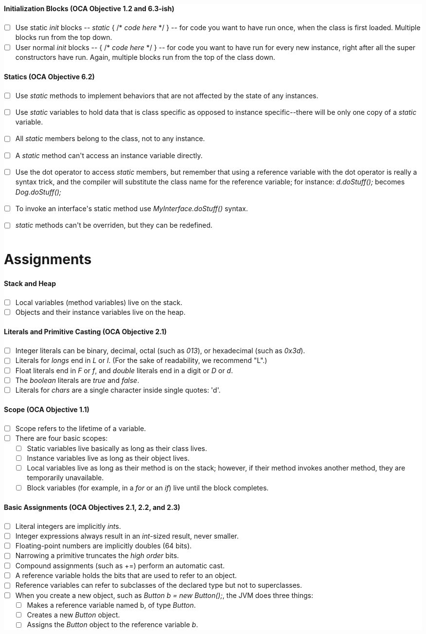 #### Initialization Blocks (OCA Objective 1.2 and 6.3-ish)
- [ ] Use static *init* blocks -- *static* { /* *code here* */ } -- for code you want to have run once, when the class is first loaded. Multiple blocks run from the top down.
- [ ] User normal *init* blocks -- { /* *code here* */ } -- for code you want to have run for every new instance, right after all the super constructors have run. Again, multiple blocks run from the top of the class down.

#### Statics (OCA Objective 6.2)
- [ ] Use *static* methods to implement behaviors that are not affected by the state of any instances.
- [ ] Use *static* variables to hold data that is class specific as opposed to instance specific--there will be only one copy of a *static* variable.
- [ ] All *static* members belong to the class, not to any instance.
- [ ] A *static* method can't access an instance variable directly.
- [ ] Use the dot operator to access *static* members, but remember that using a reference variable with the dot operator is really a syntax trick, and the compiler will substitute the class name for the reference variable; for instance: *d.doStuff();* becomes *Dog.doStuff();*
- [ ] To invoke an interface's static method use *MyInterface.doStuff()* syntax.
- [ ] *static* methods can't be overriden, but they can be redefined.


# Assignments

#### Stack and Heap
- [ ] Local variables (method variables) live on the stack.
- [ ] Objects and their instance variables live on the heap.

#### Literals and Primitive Casting (OCA Objective 2.1)
- [ ] Integer literals can be binary, decimal, octal (such as *013*), or hexadecimal (such as *0x3d*).
- [ ] Literals for *longs* end in *L* or *l*. (For the sake of readability, we recommend "L".)
- [ ] Float literals end in *F* or *f*, and *double* literals end in a digit or *D* or *d*.
- [ ] The *boolean* literals are *true* and *false*.
- [ ] Literals for *chars* are a single character inside single quotes: 'd'.

#### Scope (OCA Objective 1.1)
- [ ] Scope refers to the lifetime of a variable.
- [ ] There are four basic scopes:
    - [ ] Static variables live basically as long as their class lives.
    - [ ] Instance variables live as long as their object lives.
    - [ ] Local variables live as long as their method is on the stack; however, if their method invokes another method, they are temporarily unavailable.
    - [ ] Block variables (for example, in a *for* or an *if*) live until the block completes.

#### Basic Assignments (OCA Objectives 2.1, 2.2, and 2.3)
- [ ] Literal integers are implicitly *int*s.
- [ ] Integer expressions always result in an *int*-sized result, never smaller.
- [ ] Floating-point numbers are implicitly doubles (64 bits).
- [ ] Narrowing a primitive truncates the *high order* bits.
- [ ] Compound assignments (such as +=) perform an automatic cast.
- [ ] A reference variable holds the bits that are used to refer to an object.
- [ ] Reference variables can refer to subclasses of the declared type but not to superclasses.
- [ ] When you create a new object, such as *Button b = new Button();*, the JVM does three things:
    - [ ] Makes a reference variable named b, of type *Button*.
    - [ ] Creates a new *Button* object.
    - [ ] Assigns the *Button* object to the reference variable *b*.
